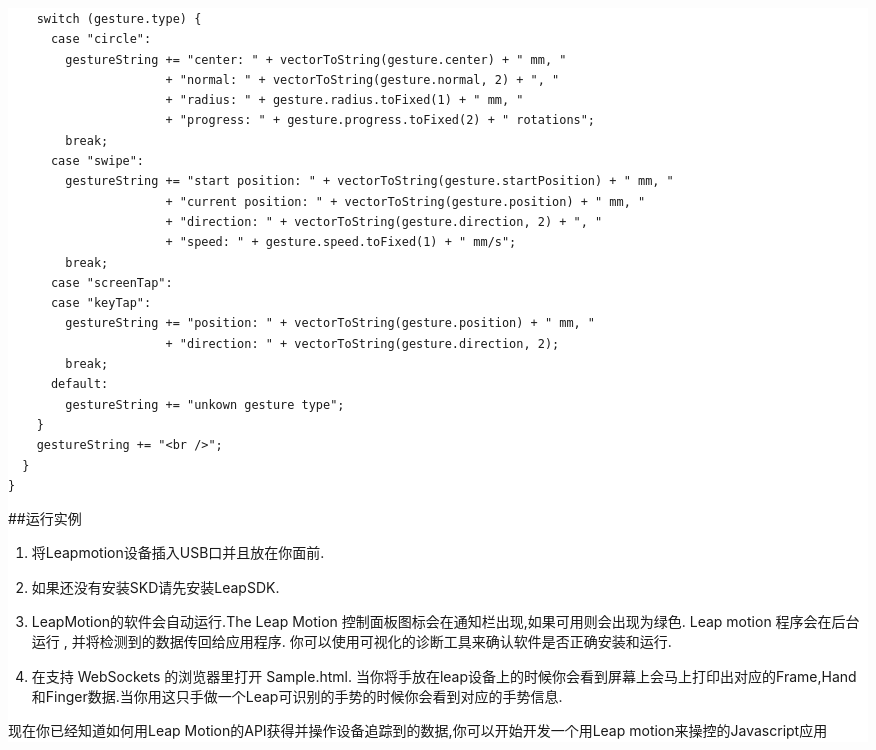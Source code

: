 	    switch (gesture.type) {
	      case "circle":
	        gestureString += "center: " + vectorToString(gesture.center) + " mm, "
	                      + "normal: " + vectorToString(gesture.normal, 2) + ", "
	                      + "radius: " + gesture.radius.toFixed(1) + " mm, "
	                      + "progress: " + gesture.progress.toFixed(2) + " rotations";
	        break;
	      case "swipe":
	        gestureString += "start position: " + vectorToString(gesture.startPosition) + " mm, "
	                      + "current position: " + vectorToString(gesture.position) + " mm, "
	                      + "direction: " + vectorToString(gesture.direction, 2) + ", "
	                      + "speed: " + gesture.speed.toFixed(1) + " mm/s";
	        break;
	      case "screenTap":
	      case "keyTap":
	        gestureString += "position: " + vectorToString(gesture.position) + " mm, "
	                      + "direction: " + vectorToString(gesture.direction, 2);
	        break;
	      default:
	        gestureString += "unkown gesture type";
	    }
	    gestureString += "<br />";
	  }
	}


##运行实例

1. 将Leapmotion设备插入USB口并且放在你面前.

2. 如果还没有安装SKD请先安装LeapSDK.

3. LeapMotion的软件会自动运行.The Leap Motion 控制面板图标会在通知栏出现,如果可用则会出现为绿色. Leap motion 程序会在后台运行 , 并将检测到的数据传回给应用程序. 你可以使用可视化的诊断工具来确认软件是否正确安装和运行.

4. 在支持 WebSockets 的浏览器里打开 Sample.html. 当你将手放在leap设备上的时候你会看到屏幕上会马上打印出对应的Frame,Hand和Finger数据.当你用这只手做一个Leap可识别的手势的时候你会看到对应的手势信息.

现在你已经知道如何用Leap Motion的API获得并操作设备追踪到的数据,你可以开始开发一个用Leap motion来操控的Javascript应用
